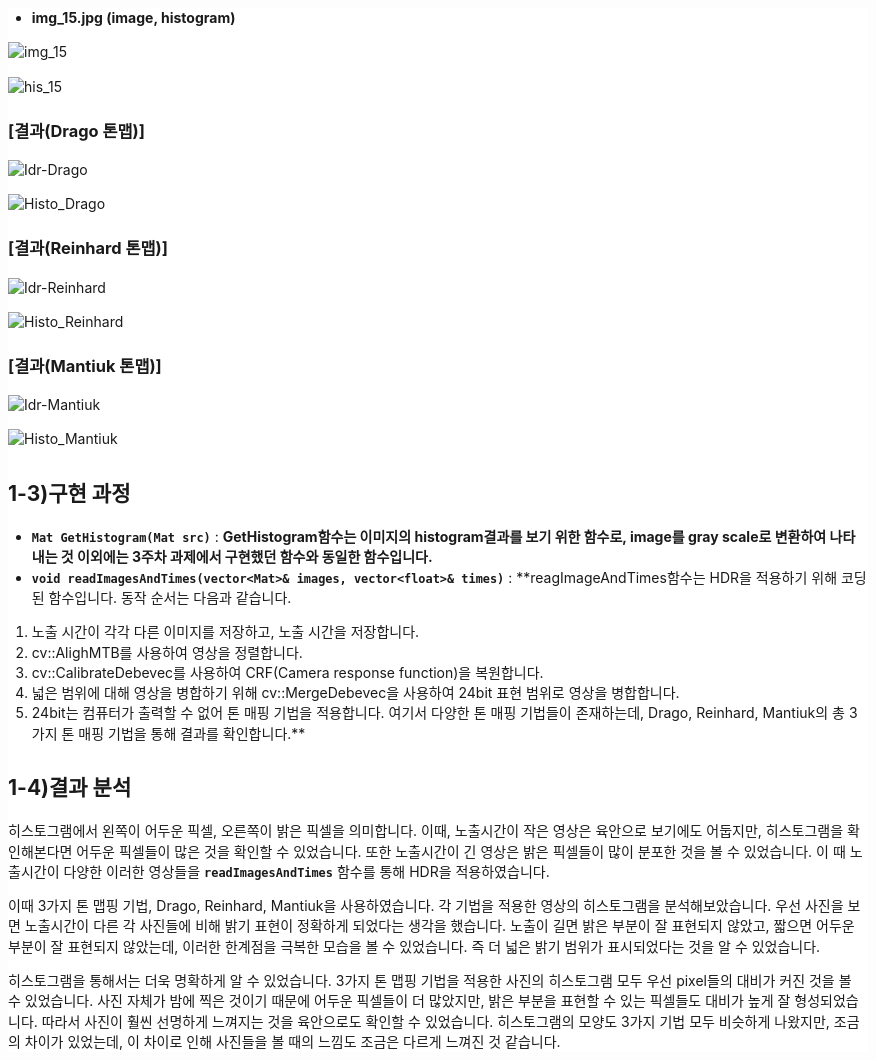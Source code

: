 - **img_15.jpg (image, histogram)**

![img_15](https://github.com/gihuni99/gihuni99.github.io/assets/90080065/beee4650-473a-4648-93e4-4eff23284de8)

![his_15](https://github.com/gihuni99/gihuni99.github.io/assets/90080065/c98dd0e9-58ef-40a4-b640-8ae0c381aaee)

### [결과(Drago 톤맵)]

![Idr-Drago](https://github.com/gihuni99/gihuni99.github.io/assets/90080065/f7c49a15-a90c-499e-9385-e090c0709217)

![Histo_Drago](https://github.com/gihuni99/gihuni99.github.io/assets/90080065/2da079ab-f8f6-4311-912e-9ff498c23d3c)

### [결과(Reinhard 톤맵)]

![Idr-Reinhard](https://github.com/gihuni99/gihuni99.github.io/assets/90080065/7424f4a0-144a-44f6-9025-19f29decc399)

![Histo_Reinhard](https://github.com/gihuni99/gihuni99.github.io/assets/90080065/438056b0-f477-4011-acee-ebf6d9c31565)

### [결과(Mantiuk 톤맵)]

![Idr-Mantiuk](https://github.com/gihuni99/gihuni99.github.io/assets/90080065/b009b964-7c5f-400a-802d-5bddf5bfcd01)

![Histo_Mantiuk](https://github.com/gihuni99/gihuni99.github.io/assets/90080065/fa1b31c5-d9e4-4f31-b30a-efbe38d82f7f)

## 1-3)구현 과정

- **`Mat GetHistogram(Mat src)`** : **GetHistogram함수는 이미지의 histogram결과를 보기 위한 함수로, image를 gray scale로 변환하여 나타내는 것 이외에는 3주차 과제에서 구현했던 함수와 동일한 함수입니다.**
- **`void readImagesAndTimes(vector<Mat>& images, vector<float>& times)`** :
**reagImageAndTimes함수는 HDR을 적용하기 위해 코딩된 함수입니다. 동작 순서는 다음과 같습니다.
1. 노출 시간이 각각 다른 이미지를 저장하고, 노출 시간을 저장합니다.
2. cv::AlighMTB를 사용하여 영상을 정렬합니다.
3. cv::CalibrateDebevec를 사용하여 CRF(Camera response function)을 복원합니다.
4. 넓은 범위에 대해 영상을 병합하기 위해 cv::MergeDebevec을 사용하여 24bit 표현 범위로 영상을 병합합니다.
5. 24bit는 컴퓨터가 출력할 수 없어 톤 매핑 기법을 적용합니다. 여기서 다양한 톤 매핑 기법들이 존재하는데, Drago, Reinhard, Mantiuk의 총 3가지 톤 매핑 기법을 통해 결과를 확인합니다.**

## 1-4)결과 분석

히스토그램에서 왼쪽이 어두운 픽셀, 오른쪽이 밝은 픽셀을 의미합니다. 이때, 노출시간이 작은 영상은 육안으로 보기에도 어둡지만, 히스토그램을 확인해본다면 어두운 픽셀들이 많은 것을 확인할 수 있었습니다. 또한 노출시간이 긴 영상은 밝은 픽셀들이 많이 분포한 것을 볼 수 있었습니다. 이 때 노출시간이 다양한 이러한 영상들을 **`readImagesAndTimes`** 함수를 통해 HDR을 적용하였습니다. 

이때 3가지 톤 맵핑 기법, Drago, Reinhard, Mantiuk을 사용하였습니다. 각 기법을 적용한 영상의 히스토그램을 분석해보았습니다. 우선 사진을 보면 노출시간이 다른 각 사진들에 비해 밝기 표현이 정확하게 되었다는 생각을 했습니다. 노출이 길면 밝은 부분이 잘 표현되지 않았고, 짧으면 어두운 부분이 잘 표현되지 않았는데, 이러한 한계점을 극복한 모습을 볼 수 있었습니다. 즉 더 넓은 밝기 범위가 표시되었다는 것을 알 수 있었습니다.

히스토그램을 통해서는 더욱 명확하게 알 수 있었습니다. 3가지 톤 맵핑 기법을 적용한 사진의 히스토그램 모두 우선 pixel들의 대비가 커진 것을 볼 수 있었습니다. 사진 자체가 밤에 찍은 것이기 때문에 어두운 픽셀들이 더 많았지만, 밝은 부분을 표현할 수 있는 픽셀들도 대비가 높게 잘 형성되었습니다. 따라서 사진이 훨씬 선명하게 느껴지는 것을 육안으로도 확인할 수 있었습니다. 히스토그램의 모양도 3가지 기법 모두 비슷하게 나왔지만, 조금의 차이가 있었는데, 이 차이로 인해 사진들을 볼 때의 느낌도 조금은 다르게 느껴진 것 같습니다.
